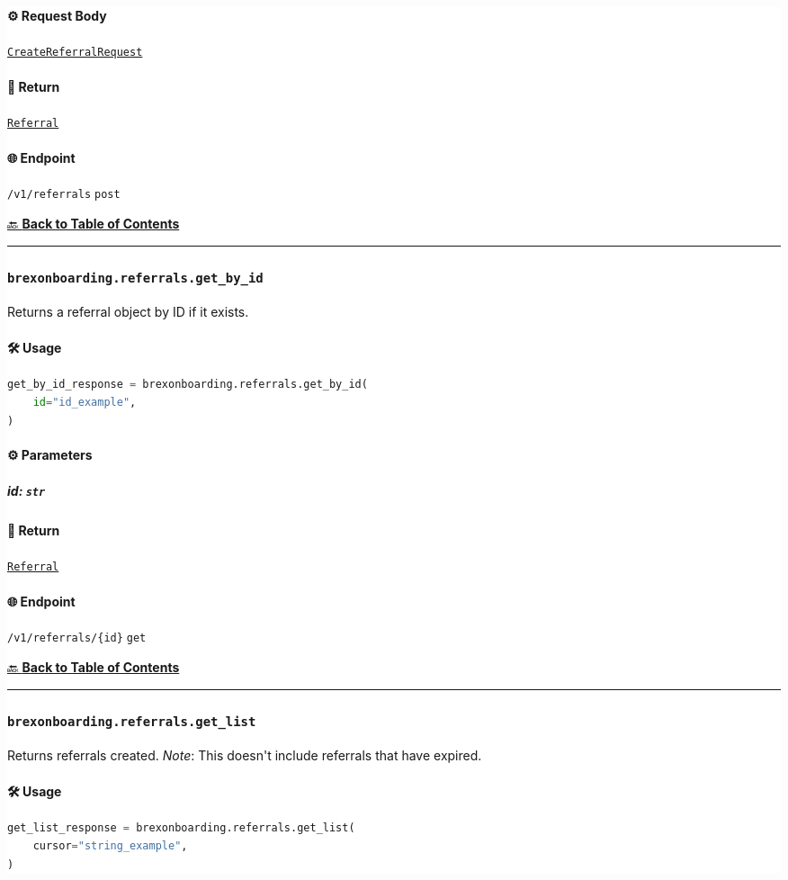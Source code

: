 
#### ⚙️ Request Body<a id="⚙️-request-body"></a>

[`CreateReferralRequest`](./brex_onboarding_python_sdk/type/create_referral_request.py)
#### 🔄 Return<a id="🔄-return"></a>

[`Referral`](./brex_onboarding_python_sdk/pydantic/referral.py)

#### 🌐 Endpoint<a id="🌐-endpoint"></a>

`/v1/referrals` `post`

[🔙 **Back to Table of Contents**](#table-of-contents)

---

### `brexonboarding.referrals.get_by_id`<a id="brexonboardingreferralsget_by_id"></a>

Returns a referral object by ID if it exists.

#### 🛠️ Usage<a id="🛠️-usage"></a>

```python
get_by_id_response = brexonboarding.referrals.get_by_id(
    id="id_example",
)
```

#### ⚙️ Parameters<a id="⚙️-parameters"></a>

##### id: `str`<a id="id-str"></a>

#### 🔄 Return<a id="🔄-return"></a>

[`Referral`](./brex_onboarding_python_sdk/pydantic/referral.py)

#### 🌐 Endpoint<a id="🌐-endpoint"></a>

`/v1/referrals/{id}` `get`

[🔙 **Back to Table of Contents**](#table-of-contents)

---

### `brexonboarding.referrals.get_list`<a id="brexonboardingreferralsget_list"></a>

Returns referrals created.
*Note*: This doesn't include referrals that have expired.


#### 🛠️ Usage<a id="🛠️-usage"></a>

```python
get_list_response = brexonboarding.referrals.get_list(
    cursor="string_example",
)
```
